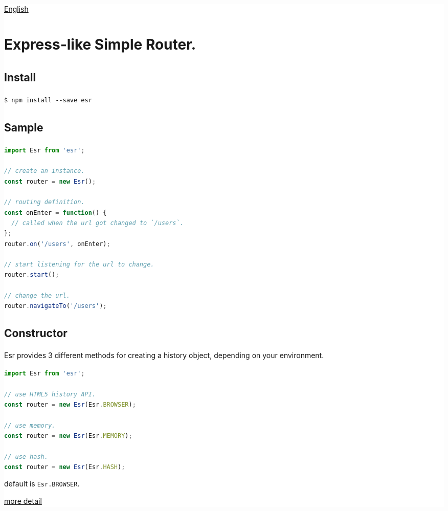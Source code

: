 [English](README.md)

# Express-like Simple Router.

## Install

```
$ npm install --save esr
```

## Sample

```javascript
import Esr from 'esr';

// create an instance.
const router = new Esr();

// routing definition.
const onEnter = function() {
  // called when the url got changed to `/users`.
};
router.on('/users', onEnter);

// start listening for the url to change.
router.start();

// change the url.
router.navigateTo('/users');
```

## Constructor

Esr provides 3 different methods for creating a history object, depending on your environment.

```javascript
import Esr from 'esr';

// use HTML5 history API.
const router = new Esr(Esr.BROWSER);

// use memory.
const router = new Esr(Esr.MEMORY);

// use hash.
const router = new Esr(Esr.HASH);
```

default is `Esr.BROWSER`.

[more detail](https://github.com/reacttraining/history#usage)
